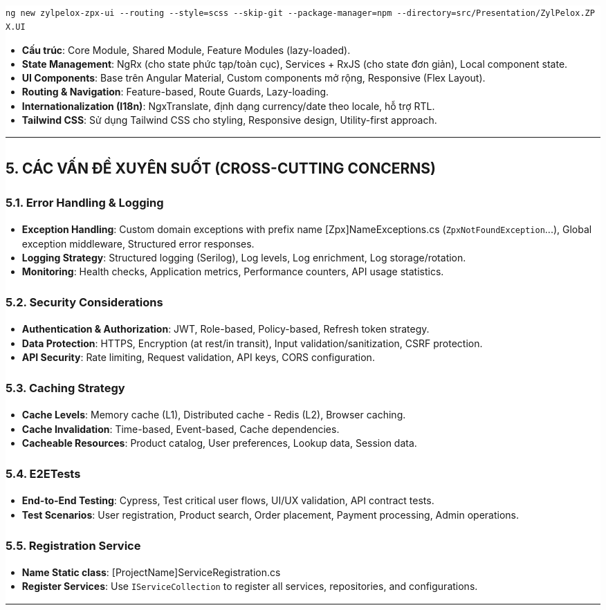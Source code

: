   ```terminal
  ng new zylpelox-zpx-ui --routing --style=scss --skip-git --package-manager=npm --directory=src/Presentation/ZylPelox.ZPX.UI
  ```

- **Cấu trúc**: Core Module, Shared Module, Feature Modules (lazy-loaded).
- **State Management**: NgRx (cho state phức tạp/toàn cục), Services + RxJS (cho state đơn giản), Local component state.
- **UI Components**: Base trên Angular Material, Custom components mở rộng, Responsive (Flex Layout).
- **Routing & Navigation**: Feature-based, Route Guards, Lazy-loading.
- **Internationalization (I18n)**: NgxTranslate, định dạng currency/date theo locale, hỗ trợ RTL.
- **Tailwind CSS**: Sử dụng Tailwind CSS cho styling, Responsive design, Utility-first approach.

---

## 5. CÁC VẤN ĐỀ XUYÊN SUỐT (CROSS-CUTTING CONCERNS)

### 5.1. Error Handling & Logging

- **Exception Handling**: Custom domain exceptions with prefix name [Zpx]NameExceptions.cs (`ZpxNotFoundException`...), Global exception middleware, Structured error responses.
- **Logging Strategy**: Structured logging (Serilog), Log levels, Log enrichment, Log storage/rotation.
- **Monitoring**: Health checks, Application metrics, Performance counters, API usage statistics.

### 5.2. Security Considerations

- **Authentication & Authorization**: JWT, Role-based, Policy-based, Refresh token strategy.
- **Data Protection**: HTTPS, Encryption (at rest/in transit), Input validation/sanitization, CSRF protection.
- **API Security**: Rate limiting, Request validation, API keys, CORS configuration.

### 5.3. Caching Strategy

- **Cache Levels**: Memory cache (L1), Distributed cache - Redis (L2), Browser caching.
- **Cache Invalidation**: Time-based, Event-based, Cache dependencies.
- **Cacheable Resources**: Product catalog, User preferences, Lookup data, Session data.

### 5.4. E2ETests

- **End-to-End Testing**: Cypress, Test critical user flows, UI/UX validation, API contract tests.
- **Test Scenarios**: User registration, Product search, Order placement, Payment processing, Admin operations.

### 5.5. Registration Service

- **Name Static class**: [ProjectName]ServiceRegistration.cs
- **Register Services**: Use `IServiceCollection` to register all services, repositories, and configurations.

---
